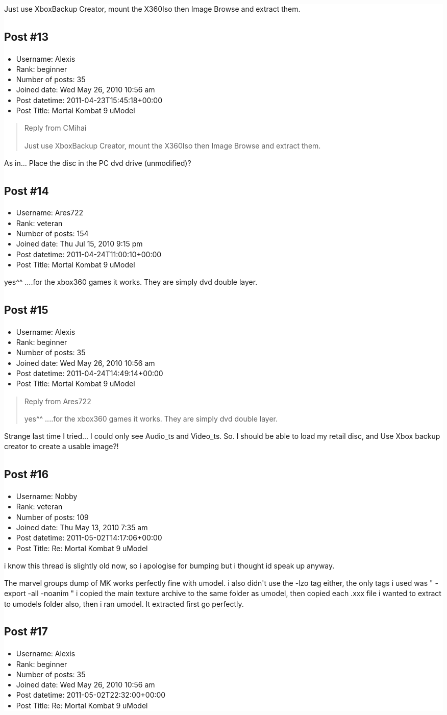 Just use XboxBackup Creator, mount the X360Iso then Image Browse and extract them.
## Post #13
- Username: Alexis
- Rank: beginner
- Number of posts: 35
- Joined date: Wed May 26, 2010 10:56 am
- Post datetime: 2011-04-23T15:45:18+00:00
- Post Title: Mortal Kombat 9 uModel

> Reply from CMihai
>
> Just use XboxBackup Creator, mount the X360Iso then Image Browse and extract them.

As in... Place the disc in the PC dvd drive (unmodified)?
## Post #14
- Username: Ares722
- Rank: veteran
- Number of posts: 154
- Joined date: Thu Jul 15, 2010 9:15 pm
- Post datetime: 2011-04-24T11:00:10+00:00
- Post Title: Mortal Kombat 9 uModel

yes^^ ....for the xbox360 games it works. They are simply dvd double layer.
## Post #15
- Username: Alexis
- Rank: beginner
- Number of posts: 35
- Joined date: Wed May 26, 2010 10:56 am
- Post datetime: 2011-04-24T14:49:14+00:00
- Post Title: Mortal Kombat 9 uModel

> Reply from Ares722
>
> yes^^ ....for the xbox360 games it works. They are simply dvd double layer.

Strange last time I tried... I could only see Audio_ts and Video_ts. So. I should be able to load my retail disc, and Use Xbox backup creator to create a usable image?!
## Post #16
- Username: Nobby
- Rank: veteran
- Number of posts: 109
- Joined date: Thu May 13, 2010 7:35 am
- Post datetime: 2011-05-02T14:17:06+00:00
- Post Title: Re: Mortal Kombat 9 uModel

i know this thread is slightly old now, so i apologise for bumping but i thought id speak up anyway.

The marvel groups dump of MK works perfectly fine with umodel. i also didn't use the -lzo tag either,  the only tags i used was " -export -all -noanim "  i copied the main texture archive to the same folder as umodel, then copied each .xxx file i wanted to extract to umodels folder also, then i ran umodel. It extracted first go perfectly.
## Post #17
- Username: Alexis
- Rank: beginner
- Number of posts: 35
- Joined date: Wed May 26, 2010 10:56 am
- Post datetime: 2011-05-02T22:32:00+00:00
- Post Title: Re: Mortal Kombat 9 uModel

